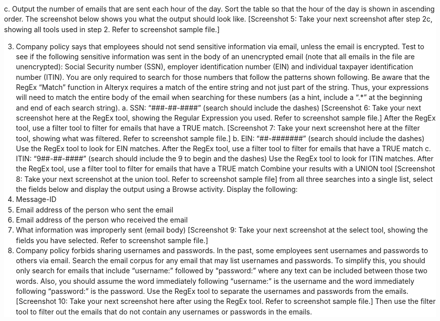 c. Output the number of emails that are sent each hour of the day. Sort the table so that the hour of the day is 
shown in ascending order. The screenshot below shows you what the output should look like.
[Screenshot 5: Take your next screenshot after step 2c, showing all tools used in step 2. Refer to screenshot sample 
file.]

3. Company policy says that employees should not send sensitive information via email, unless the email is encrypted. 
Test to see if the following sensitive information was sent in the body of an unencrypted email (note that all emails in 
the file are unencrypted): Social Security number (SSN), employer identification number (EIN) and individual taxpayer 
identification number (ITIN). You are only required to search for those numbers that follow the patterns shown 
following. 
Be aware that the RegEx “Match” function in Alteryx requires a match of the entire string and not just part of the string. 
Thus, your expressions will need to match the entire body of the email when searching for these numbers (as a hint, 
include a “.*” at the beginning and end of each search string).
a. SSN: “###-##-####” (search should include the dashes)
[Screenshot 6: Take your next screenshot here at the RegEx tool, showing the Regular Expression you used. 
Refer to screenshot sample file.]
After the RegEx tool, use a filter tool to filter for emails that have a TRUE match.
[Screenshot 7: Take your next screenshot here at the filter tool, showing what was filtered. Refer to screenshot 
sample file.]
b. EIN: “##-#######” (search should include the dashes)
Use the RegEx tool to look for EIN matches. After the RegEx tool, use a filter tool to filter for emails that have a 
TRUE match
c. ITIN: “9##-##-####” (search should include the 9 to begin and the dashes)
Use the RegEx tool to look for ITIN matches. After the RegEx tool, use a filter tool to filter for emails that have a 
TRUE match
Combine your results with a UNION tool [Screenshot 8: Take your next screenshot at the union tool. Refer to screenshot 
sample file] from all three searches into a single list, select the fields below and display the output using a Browse activity. 
Display the following: 
1. Message-ID
2. Email address of the person who sent the email
3. Email address of the person who received the email
4. What information was improperly sent (email body)
[Screenshot 9: Take your next screenshot at the select tool, showing the fields you have selected. Refer to 
screenshot sample file.]
4. Company policy forbids sharing usernames and passwords. In the past, some employees sent usernames and 
passwords to others via email. Search the email corpus for any email that may list usernames and passwords. To 
simplify this, you should only search for emails that include “username:” followed by “password:” where any text can 
be included between those two words. Also, you should assume the word immediately following “username:” is the 
username and the word immediately following “password:” is the password. 
Use the RegEx tool to separate the usernames and passwords from the emails. [Screenshot 10: Take your next 
screenshot here after using the RegEx tool. Refer to screenshot sample file.]
Then use the filter tool to filter out the emails that do not contain any usernames or passwords in the emails. 